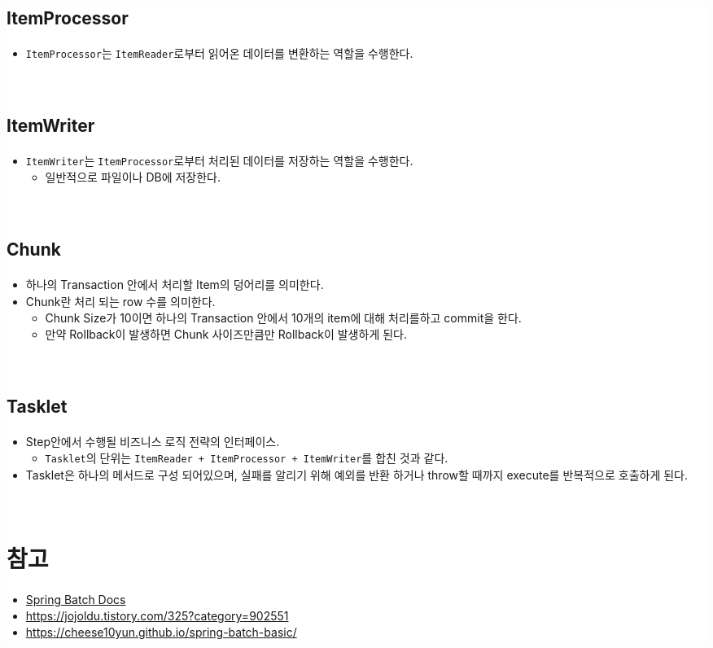 ## ItemProcessor
* `ItemProcessor`는 `ItemReader`로부터 읽어온 데이터를 변환하는 역할을 수행한다.

<br>

## ItemWriter
* `ItemWriter`는 `ItemProcessor`로부터 처리된 데이터를 저장하는 역할을 수행한다.
  * 일반적으로 파일이나 DB에 저장한다.

<br>

## Chunk
* 하나의 Transaction 안에서 처리할 Item의 덩어리를 의미한다.
* Chunk란 처리 되는 row 수를 의미한다.
  * Chunk Size가 10이면 하나의 Transaction 안에서 10개의 item에 대해 처리를하고 commit을 한다.
  * 만약 Rollback이 발생하면 Chunk 사이즈만큼만 Rollback이 발생하게 된다.

<br>

## Tasklet
* Step안에서 수행될 비즈니스 로직 전략의 인터페이스.
  * `Tasklet`의 단위는 `ItemReader + ItemProcessor + ItemWriter`를 합친 것과 같다.
* Tasklet은 하나의 메서드로 구성 되어있으며, 실패를 알리기 위해 예외를 반환 하거나 throw할 때까지 execute를 반복적으로 호출하게 된다.

<br>

# 참고
* [Spring Batch Docs](https://docs.spring.io/spring-batch/docs/current/reference/html/index.html)
* https://jojoldu.tistory.com/325?category=902551
* https://cheese10yun.github.io/spring-batch-basic/

